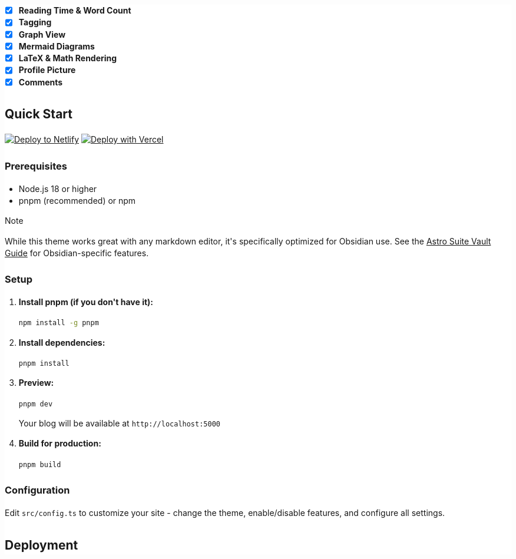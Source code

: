 - [x] **Reading Time & Word Count** 
- [x] **Tagging**
- [x] **Graph View**
- [x] **Mermaid Diagrams**
- [x] **LaTeX & Math Rendering** 
- [x] **Profile Picture** 
- [x] **Comments**

## Quick Start

[![Deploy to Netlify](https://www.netlify.com/img/deploy/button.svg)](https://app.netlify.com/start/deploy?repository=https://github.com/davidvkimball/astro-modular)
[![Deploy with Vercel](https://vercel.com/button)](https://vercel.com/new/clone?repository-url=https://github.com/davidvkimball/astro-modular)

### Prerequisites
- Node.js 18 or higher
- pnpm (recommended) or npm

> [!NOTE]
> While this theme works great with any markdown editor, it's specifically optimized for Obsidian use. See the [Astro Suite Vault Guide](src/content/posts/astro-suite-vault-modular-guide.md) for Obsidian-specific features.

### Setup

1. **Install pnpm (if you don't have it):**
   ```bash
   npm install -g pnpm
   ```

2. **Install dependencies:**
   ```bash
   pnpm install
   ```

3. **Preview:**
   ```bash
   pnpm dev
   ```
   Your blog will be available at `http://localhost:5000`

4. **Build for production:**
   ```bash
   pnpm build
   ```

### Configuration

Edit `src/config.ts` to customize your site - change the theme, enable/disable features, and configure all settings.

## Deployment
